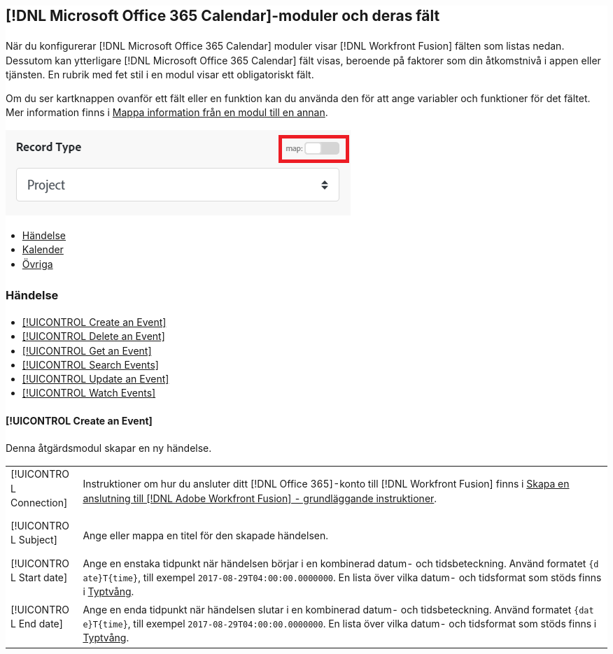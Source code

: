 ## [!DNL Microsoft Office 365 Calendar]-moduler och deras fält

När du konfigurerar [!DNL Microsoft Office 365 Calendar] moduler visar [!DNL Workfront Fusion] fälten som listas nedan. Dessutom kan ytterligare [!DNL Microsoft Office 365 Calendar] fält visas, beroende på faktorer som din åtkomstnivå i appen eller tjänsten. En rubrik med fet stil i en modul visar ett obligatoriskt fält.

Om du ser kartknappen ovanför ett fält eller en funktion kan du använda den för att ange variabler och funktioner för det fältet. Mer information finns i [Mappa information från en modul till en annan](/help/workfront-fusion/create-scenarios/map-data/map-data-from-one-to-another.md).

![Växla karta](/help/workfront-fusion/references/apps-and-modules/assets/map-toggle-350x74.png)

* [Händelse](#event)
* [Kalender](#calendar)
* [Övriga](#other)

### Händelse

* [[!UICONTROL Create an Event]](#create-an-event)
* [[!UICONTROL Delete an Event]](#delete-an-event)
* [[!UICONTROL Get an Event]](#get-an-event)
* [[!UICONTROL Search Events]](#search-events)
* [[!UICONTROL Update an Event]](#update-an-event)
* [[!UICONTROL Watch Events]](#watch-events)

#### [!UICONTROL Create an Event]

Denna åtgärdsmodul skapar en ny händelse.

<table style="table-layout:auto"> 
 <col> 
 <col> 
 <tbody> 
  <tr> 
   <td role="rowheader">[!UICONTROL Connection] </td> 
   <td> <p>Instruktioner om hur du ansluter ditt [!DNL Office 365]-konto till [!DNL Workfront Fusion] finns i <a href="/help/workfront-fusion/create-scenarios/connect-to-apps/connect-to-fusion-general.md" class="MCXref xref" data-mc-variable-override="">Skapa en anslutning till [!DNL Adobe Workfront Fusion] - grundläggande instruktioner</a>.</p> </td> 
  </tr> 
  <tr> 
   <td role="rowheader">[!UICONTROL Subject]</td> 
   <td> <p>Ange eller mappa en titel för den skapade händelsen.</p> </td> 
  </tr> 
  <tr> 
   <td role="rowheader">[!UICONTROL Start date]</td> 
   <td> Ange en enstaka tidpunkt när händelsen börjar i en kombinerad datum- och tidsbeteckning. Använd formatet <code>{date}T{time}</code>, till exempel <code>2017-08-29T04:00:00.0000000</code>. En lista över vilka datum- och tidsformat som stöds finns i <a href="/help/workfront-fusion/references/mapping-panel/data-types/type-coercion.md" class="MCXref xref">Typtvång</a>.</td> 
  </tr> 
  <tr> 
   <td role="rowheader">[!UICONTROL End date]</td> 
   <td> Ange en enda tidpunkt när händelsen slutar i en kombinerad datum- och tidsbeteckning. Använd formatet <code>{date}T{time}</code>, till exempel <code>2017-08-29T04:00:00.0000000</code>. En lista över vilka datum- och tidsformat som stöds finns i <a href="/help/workfront-fusion/references/mapping-panel/data-types/type-coercion.md" class="MCXref xref">Typtvång</a>.</td> 